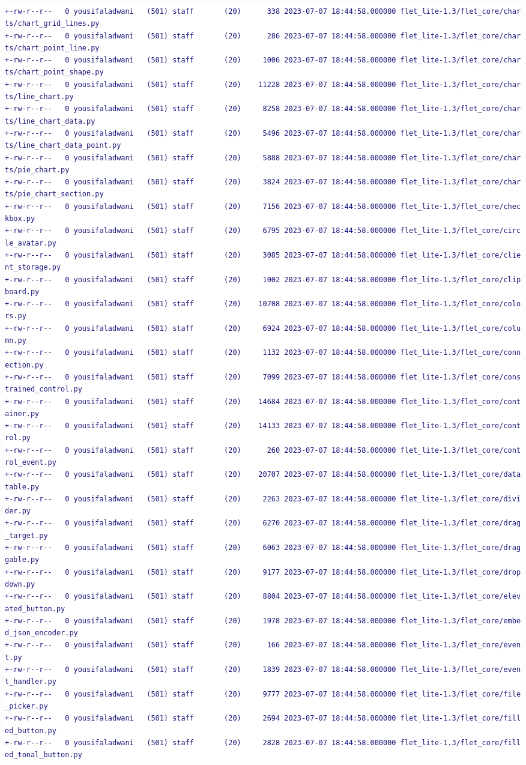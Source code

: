 ```diff
+-rw-r--r--   0 yousifaladwani   (501) staff       (20)      338 2023-07-07 18:44:58.000000 flet_lite-1.3/flet_core/charts/chart_grid_lines.py
+-rw-r--r--   0 yousifaladwani   (501) staff       (20)      286 2023-07-07 18:44:58.000000 flet_lite-1.3/flet_core/charts/chart_point_line.py
+-rw-r--r--   0 yousifaladwani   (501) staff       (20)     1006 2023-07-07 18:44:58.000000 flet_lite-1.3/flet_core/charts/chart_point_shape.py
+-rw-r--r--   0 yousifaladwani   (501) staff       (20)    11228 2023-07-07 18:44:58.000000 flet_lite-1.3/flet_core/charts/line_chart.py
+-rw-r--r--   0 yousifaladwani   (501) staff       (20)     8258 2023-07-07 18:44:58.000000 flet_lite-1.3/flet_core/charts/line_chart_data.py
+-rw-r--r--   0 yousifaladwani   (501) staff       (20)     5496 2023-07-07 18:44:58.000000 flet_lite-1.3/flet_core/charts/line_chart_data_point.py
+-rw-r--r--   0 yousifaladwani   (501) staff       (20)     5888 2023-07-07 18:44:58.000000 flet_lite-1.3/flet_core/charts/pie_chart.py
+-rw-r--r--   0 yousifaladwani   (501) staff       (20)     3824 2023-07-07 18:44:58.000000 flet_lite-1.3/flet_core/charts/pie_chart_section.py
+-rw-r--r--   0 yousifaladwani   (501) staff       (20)     7156 2023-07-07 18:44:58.000000 flet_lite-1.3/flet_core/checkbox.py
+-rw-r--r--   0 yousifaladwani   (501) staff       (20)     6795 2023-07-07 18:44:58.000000 flet_lite-1.3/flet_core/circle_avatar.py
+-rw-r--r--   0 yousifaladwani   (501) staff       (20)     3085 2023-07-07 18:44:58.000000 flet_lite-1.3/flet_core/client_storage.py
+-rw-r--r--   0 yousifaladwani   (501) staff       (20)     1002 2023-07-07 18:44:58.000000 flet_lite-1.3/flet_core/clipboard.py
+-rw-r--r--   0 yousifaladwani   (501) staff       (20)    10708 2023-07-07 18:44:58.000000 flet_lite-1.3/flet_core/colors.py
+-rw-r--r--   0 yousifaladwani   (501) staff       (20)     6924 2023-07-07 18:44:58.000000 flet_lite-1.3/flet_core/column.py
+-rw-r--r--   0 yousifaladwani   (501) staff       (20)     1132 2023-07-07 18:44:58.000000 flet_lite-1.3/flet_core/connection.py
+-rw-r--r--   0 yousifaladwani   (501) staff       (20)     7099 2023-07-07 18:44:58.000000 flet_lite-1.3/flet_core/constrained_control.py
+-rw-r--r--   0 yousifaladwani   (501) staff       (20)    14684 2023-07-07 18:44:58.000000 flet_lite-1.3/flet_core/container.py
+-rw-r--r--   0 yousifaladwani   (501) staff       (20)    14133 2023-07-07 18:44:58.000000 flet_lite-1.3/flet_core/control.py
+-rw-r--r--   0 yousifaladwani   (501) staff       (20)      260 2023-07-07 18:44:58.000000 flet_lite-1.3/flet_core/control_event.py
+-rw-r--r--   0 yousifaladwani   (501) staff       (20)    20707 2023-07-07 18:44:58.000000 flet_lite-1.3/flet_core/datatable.py
+-rw-r--r--   0 yousifaladwani   (501) staff       (20)     2263 2023-07-07 18:44:58.000000 flet_lite-1.3/flet_core/divider.py
+-rw-r--r--   0 yousifaladwani   (501) staff       (20)     6270 2023-07-07 18:44:58.000000 flet_lite-1.3/flet_core/drag_target.py
+-rw-r--r--   0 yousifaladwani   (501) staff       (20)     6063 2023-07-07 18:44:58.000000 flet_lite-1.3/flet_core/draggable.py
+-rw-r--r--   0 yousifaladwani   (501) staff       (20)     9177 2023-07-07 18:44:58.000000 flet_lite-1.3/flet_core/dropdown.py
+-rw-r--r--   0 yousifaladwani   (501) staff       (20)     8804 2023-07-07 18:44:58.000000 flet_lite-1.3/flet_core/elevated_button.py
+-rw-r--r--   0 yousifaladwani   (501) staff       (20)     1978 2023-07-07 18:44:58.000000 flet_lite-1.3/flet_core/embed_json_encoder.py
+-rw-r--r--   0 yousifaladwani   (501) staff       (20)      166 2023-07-07 18:44:58.000000 flet_lite-1.3/flet_core/event.py
+-rw-r--r--   0 yousifaladwani   (501) staff       (20)     1839 2023-07-07 18:44:58.000000 flet_lite-1.3/flet_core/event_handler.py
+-rw-r--r--   0 yousifaladwani   (501) staff       (20)     9777 2023-07-07 18:44:58.000000 flet_lite-1.3/flet_core/file_picker.py
+-rw-r--r--   0 yousifaladwani   (501) staff       (20)     2694 2023-07-07 18:44:58.000000 flet_lite-1.3/flet_core/filled_button.py
+-rw-r--r--   0 yousifaladwani   (501) staff       (20)     2828 2023-07-07 18:44:58.000000 flet_lite-1.3/flet_core/filled_tonal_button.py
```